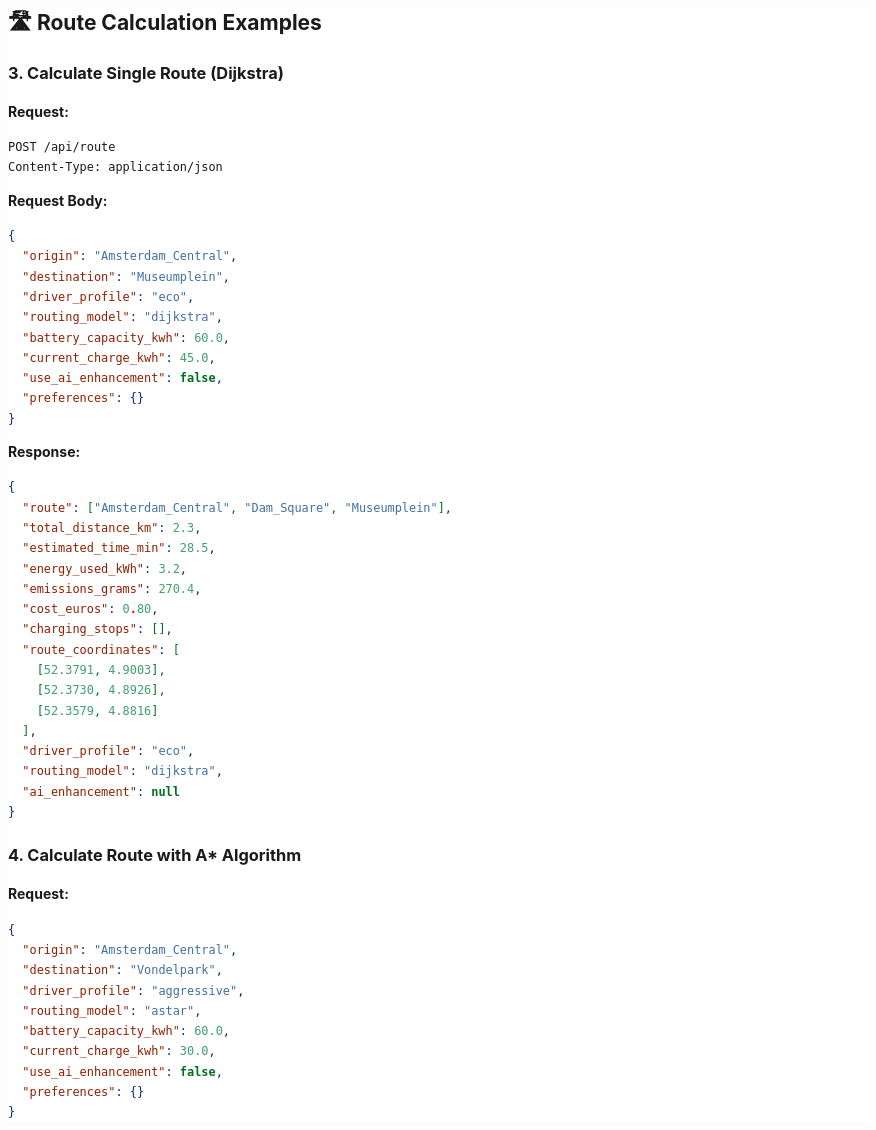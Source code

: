 
## 🛣️ Route Calculation Examples

### 3. Calculate Single Route (Dijkstra)

**Request:**
```bash
POST /api/route
Content-Type: application/json
```

**Request Body:**
```json
{
  "origin": "Amsterdam_Central",
  "destination": "Museumplein",
  "driver_profile": "eco",
  "routing_model": "dijkstra",
  "battery_capacity_kwh": 60.0,
  "current_charge_kwh": 45.0,
  "use_ai_enhancement": false,
  "preferences": {}
}
```

**Response:**
```json
{
  "route": ["Amsterdam_Central", "Dam_Square", "Museumplein"],
  "total_distance_km": 2.3,
  "estimated_time_min": 28.5,
  "energy_used_kWh": 3.2,
  "emissions_grams": 270.4,
  "cost_euros": 0.80,
  "charging_stops": [],
  "route_coordinates": [
    [52.3791, 4.9003],
    [52.3730, 4.8926],
    [52.3579, 4.8816]
  ],
  "driver_profile": "eco",
  "routing_model": "dijkstra",
  "ai_enhancement": null
}
```

### 4. Calculate Route with A* Algorithm

**Request:**
```json
{
  "origin": "Amsterdam_Central",
  "destination": "Vondelpark",
  "driver_profile": "aggressive",
  "routing_model": "astar",
  "battery_capacity_kwh": 60.0,
  "current_charge_kwh": 30.0,
  "use_ai_enhancement": false,
  "preferences": {}
}
```

